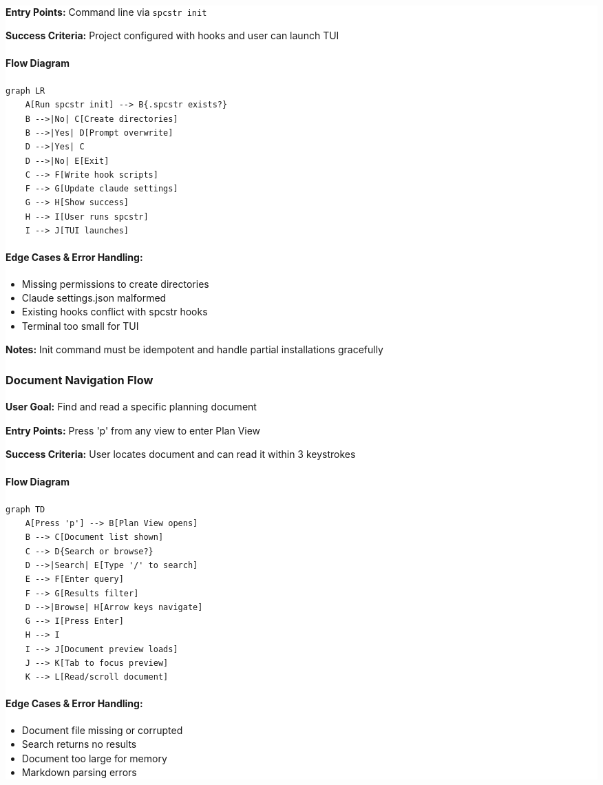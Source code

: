 **Entry Points:** Command line via `spcstr init`

**Success Criteria:** Project configured with hooks and user can launch TUI

#### Flow Diagram

```mermaid
graph LR
    A[Run spcstr init] --> B{.spcstr exists?}
    B -->|No| C[Create directories]
    B -->|Yes| D[Prompt overwrite]
    D -->|Yes| C
    D -->|No| E[Exit]
    C --> F[Write hook scripts]
    F --> G[Update claude settings]
    G --> H[Show success]
    H --> I[User runs spcstr]
    I --> J[TUI launches]
```

#### Edge Cases & Error Handling:
- Missing permissions to create directories
- Claude settings.json malformed
- Existing hooks conflict with spcstr hooks
- Terminal too small for TUI

**Notes:** Init command must be idempotent and handle partial installations gracefully

### Document Navigation Flow

**User Goal:** Find and read a specific planning document

**Entry Points:** Press 'p' from any view to enter Plan View

**Success Criteria:** User locates document and can read it within 3 keystrokes

#### Flow Diagram

```mermaid
graph TD
    A[Press 'p'] --> B[Plan View opens]
    B --> C[Document list shown]
    C --> D{Search or browse?}
    D -->|Search| E[Type '/' to search]
    E --> F[Enter query]
    F --> G[Results filter]
    D -->|Browse| H[Arrow keys navigate]
    G --> I[Press Enter]
    H --> I
    I --> J[Document preview loads]
    J --> K[Tab to focus preview]
    K --> L[Read/scroll document]
```

#### Edge Cases & Error Handling:
- Document file missing or corrupted
- Search returns no results
- Document too large for memory
- Markdown parsing errors
